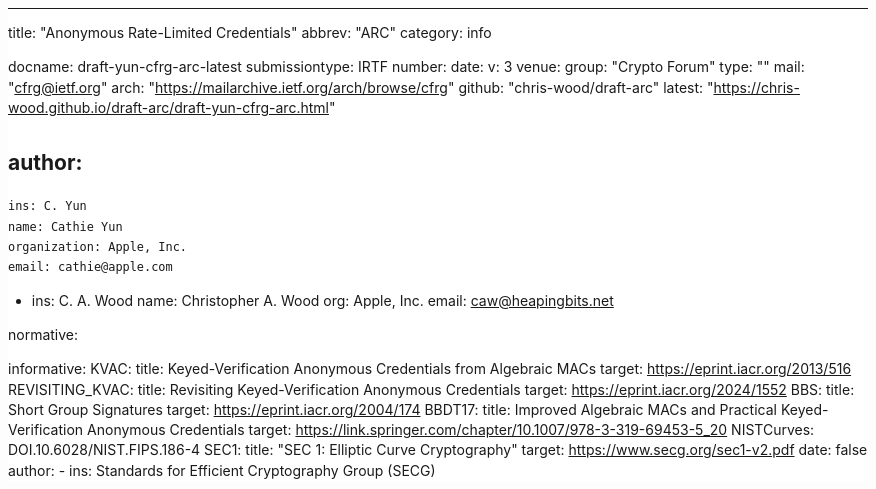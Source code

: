 ---
title: "Anonymous Rate-Limited Credentials"
abbrev: "ARC"
category: info

docname: draft-yun-cfrg-arc-latest
submissiontype: IRTF
number:
date:
v: 3
venue:
  group: "Crypto Forum"
  type: ""
  mail: "cfrg@ietf.org"
  arch: "https://mailarchive.ietf.org/arch/browse/cfrg"
  github: "chris-wood/draft-arc"
  latest: "https://chris-wood.github.io/draft-arc/draft-yun-cfrg-arc.html"

author:
 -
    ins: C. Yun
    name: Cathie Yun
    organization: Apple, Inc.
    email: cathie@apple.com
 -
    ins: C. A. Wood
    name: Christopher A. Wood
    org: Apple, Inc.
    email: caw@heapingbits.net

normative:

informative:
  KVAC:
    title: Keyed-Verification Anonymous Credentials from Algebraic MACs
    target: https://eprint.iacr.org/2013/516
  REVISITING_KVAC:
    title: Revisiting Keyed-Verification Anonymous Credentials
    target: https://eprint.iacr.org/2024/1552
  BBS:
    title: Short Group Signatures
    target: https://eprint.iacr.org/2004/174
  BBDT17:
    title: Improved Algebraic MACs and Practical Keyed-Verification Anonymous Credentials
    target: https://link.springer.com/chapter/10.1007/978-3-319-69453-5_20
  NISTCurves: DOI.10.6028/NIST.FIPS.186-4
  SEC1:
    title: "SEC 1: Elliptic Curve Cryptography"
    target: https://www.secg.org/sec1-v2.pdf
    date: false
    author:
      -
        ins: Standards for Efficient Cryptography Group (SECG)

